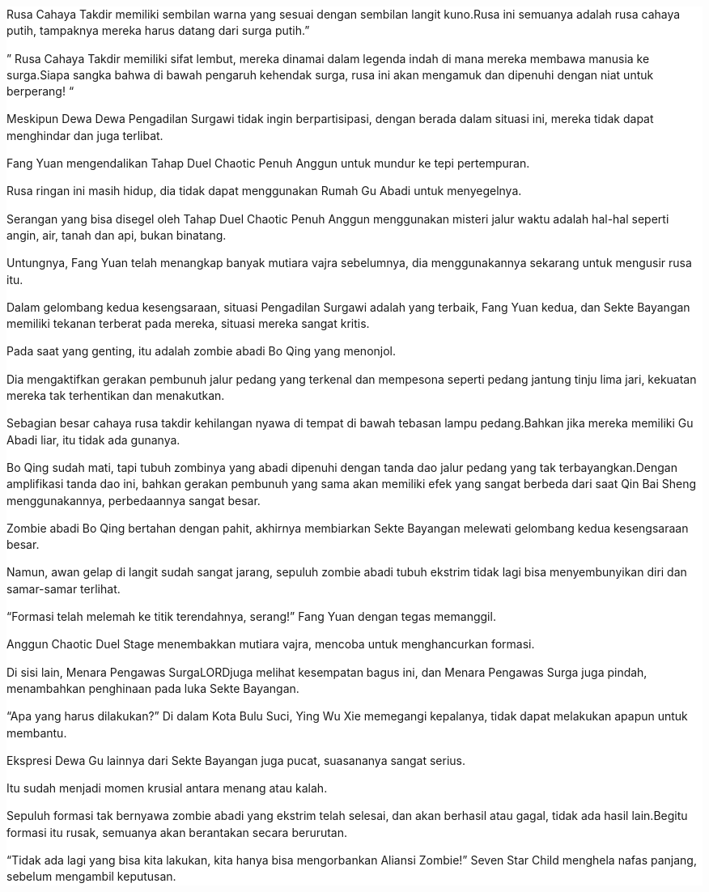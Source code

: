 Rusa Cahaya Takdir memiliki sembilan warna yang sesuai dengan sembilan langit kuno.Rusa ini semuanya adalah rusa cahaya putih, tampaknya mereka harus datang dari surga putih.”

” Rusa Cahaya Takdir memiliki sifat lembut, mereka dinamai dalam legenda indah di mana mereka membawa manusia ke surga.Siapa sangka bahwa di bawah pengaruh kehendak surga, rusa ini akan mengamuk dan dipenuhi dengan niat untuk berperang! “

Meskipun Dewa Dewa Pengadilan Surgawi tidak ingin berpartisipasi, dengan berada dalam situasi ini, mereka tidak dapat menghindar dan juga terlibat.

Fang Yuan mengendalikan Tahap Duel Chaotic Penuh Anggun untuk mundur ke tepi pertempuran.

Rusa ringan ini masih hidup, dia tidak dapat menggunakan Rumah Gu Abadi untuk menyegelnya.

Serangan yang bisa disegel oleh Tahap Duel Chaotic Penuh Anggun menggunakan misteri jalur waktu adalah hal-hal seperti angin, air, tanah dan api, bukan binatang.

Untungnya, Fang Yuan telah menangkap banyak mutiara vajra sebelumnya, dia menggunakannya sekarang untuk mengusir rusa itu.

Dalam gelombang kedua kesengsaraan, situasi Pengadilan Surgawi adalah yang terbaik, Fang Yuan kedua, dan Sekte Bayangan memiliki tekanan terberat pada mereka, situasi mereka sangat kritis.

Pada saat yang genting, itu adalah zombie abadi Bo Qing yang menonjol.

Dia mengaktifkan gerakan pembunuh jalur pedang yang terkenal dan mempesona seperti pedang jantung tinju lima jari, kekuatan mereka tak terhentikan dan menakutkan.

Sebagian besar cahaya rusa takdir kehilangan nyawa di tempat di bawah tebasan lampu pedang.Bahkan jika mereka memiliki Gu Abadi liar, itu tidak ada gunanya.

Bo Qing sudah mati, tapi tubuh zombinya yang abadi dipenuhi dengan tanda dao jalur pedang yang tak terbayangkan.Dengan amplifikasi tanda dao ini, bahkan gerakan pembunuh yang sama akan memiliki efek yang sangat berbeda dari saat Qin Bai Sheng menggunakannya, perbedaannya sangat besar.



Zombie abadi Bo Qing bertahan dengan pahit, akhirnya membiarkan Sekte Bayangan melewati gelombang kedua kesengsaraan besar.

Namun, awan gelap di langit sudah sangat jarang, sepuluh zombie abadi tubuh ekstrim tidak lagi bisa menyembunyikan diri dan samar-samar terlihat.

“Formasi telah melemah ke titik terendahnya, serang!” Fang Yuan dengan tegas memanggil.

Anggun Chaotic Duel Stage menembakkan mutiara vajra, mencoba untuk menghancurkan formasi.

Di sisi lain, Menara Pengawas SurgaLORDjuga melihat kesempatan bagus ini, dan Menara Pengawas Surga juga pindah, menambahkan penghinaan pada luka Sekte Bayangan.

“Apa yang harus dilakukan?” Di dalam Kota Bulu Suci, Ying Wu Xie memegangi kepalanya, tidak dapat melakukan apapun untuk membantu.

Ekspresi Dewa Gu lainnya dari Sekte Bayangan juga pucat, suasananya sangat serius.

Itu sudah menjadi momen krusial antara menang atau kalah.

Sepuluh formasi tak bernyawa zombie abadi yang ekstrim telah selesai, dan akan berhasil atau gagal, tidak ada hasil lain.Begitu formasi itu rusak, semuanya akan berantakan secara berurutan.

“Tidak ada lagi yang bisa kita lakukan, kita hanya bisa mengorbankan Aliansi Zombie!” Seven Star Child menghela nafas panjang, sebelum mengambil keputusan.
